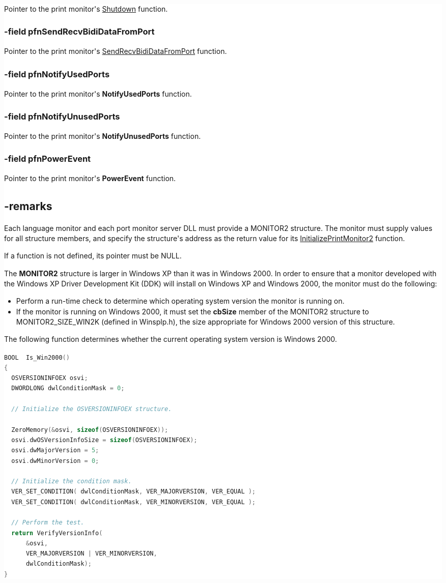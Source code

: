 Pointer to the print monitor's [Shutdown](/previous-versions/ff562646(v=vs.85)) function.

### -field pfnSendRecvBidiDataFromPort

Pointer to the print monitor's [SendRecvBidiDataFromPort](/previous-versions/ff562071(v=vs.85)) function.

### -field pfnNotifyUsedPorts

Pointer to the print monitor's **NotifyUsedPorts** function.

### -field pfnNotifyUnusedPorts

Pointer to the print monitor's **NotifyUnusedPorts** function.

### -field pfnPowerEvent

Pointer to the print monitor's **PowerEvent** function.

## -remarks

Each language monitor and each port monitor server DLL must provide a MONITOR2 structure. The monitor must supply values for all structure members, and specify the structure's address as the return value for its [InitializePrintMonitor2](./nf-winsplp-initializeprintmonitor2.md) function.

If a function is not defined, its pointer must be NULL.

The **MONITOR2** structure is larger in Windows XP than it was in Windows 2000. In order to ensure that a monitor developed with the Windows XP Driver Development Kit (DDK) will install on Windows XP and Windows 2000, the monitor must do the following:

- Perform a run-time check to determine which operating system version the monitor is running on.
- If the monitor is running on Windows 2000, it must set the **cbSize** member of the MONITOR2 structure to MONITOR2_SIZE_WIN2K (defined in Winsplp.h), the size appropriate for Windows 2000 version of this structure.

The following function determines whether the current operating system version is Windows 2000.

```cpp
BOOL  Is_Win2000()
{
  OSVERSIONINFOEX osvi;
  DWORDLONG dwlConditionMask = 0;

  // Initialize the OSVERSIONINFOEX structure.

  ZeroMemory(&osvi, sizeof(OSVERSIONINFOEX));
  osvi.dwOSVersionInfoSize = sizeof(OSVERSIONINFOEX);
  osvi.dwMajorVersion = 5;
  osvi.dwMinorVersion = 0;

  // Initialize the condition mask.
  VER_SET_CONDITION( dwlConditionMask, VER_MAJORVERSION, VER_EQUAL );
  VER_SET_CONDITION( dwlConditionMask, VER_MINORVERSION, VER_EQUAL );

  // Perform the test.
  return VerifyVersionInfo(
      &osvi,
      VER_MAJORVERSION | VER_MINORVERSION,
      dwlConditionMask);
}
```
